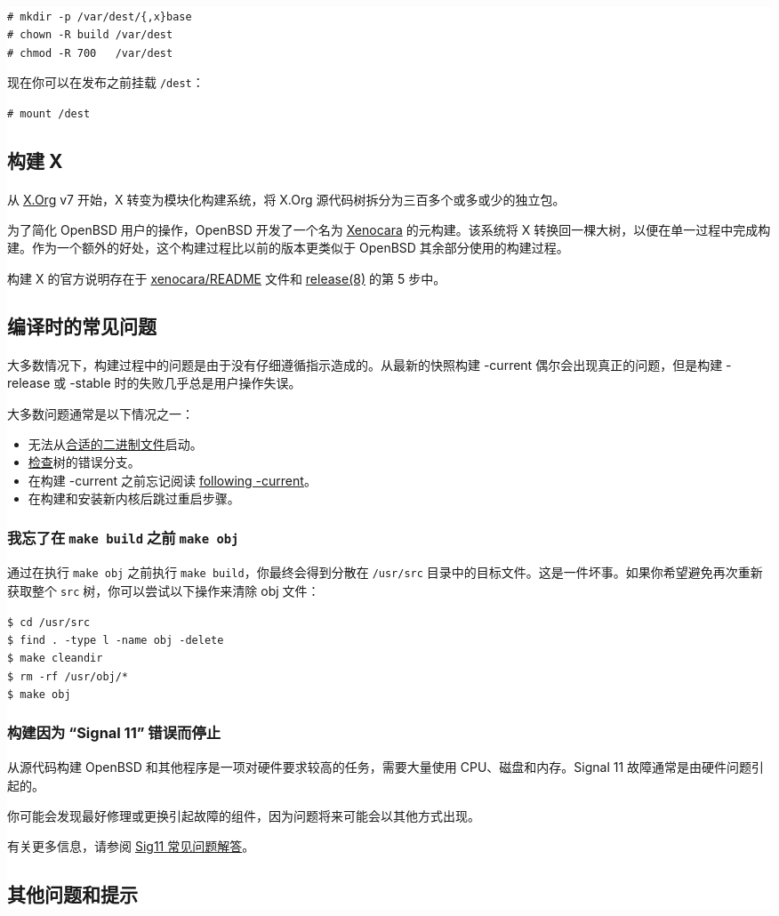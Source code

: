 ```shell
# mkdir -p /var/dest/{,x}base
# chown -R build /var/dest
# chmod -R 700   /var/dest
```

现在你可以在发布之前挂载 `/dest`：

```shell
# mount /dest
```

## 构建 X

从 [X.Org](https://www.x.org/wiki/) v7 开始，X 转变为模块化构建系统，将 X.Org 源代码树拆分为三百多个或多或少的独立包。

为了简化 OpenBSD 用户的操作，OpenBSD 开发了一个名为 [Xenocara](https://xenocara.org/) 的元构建。该系统将 X 转换回一棵大树，以便在单一过程中完成构建。作为一个额外的好处，这个构建过程比以前的版本更类似于 OpenBSD 其余部分使用的构建过程。

构建 X 的官方说明存在于 [xenocara/README](https://cvsweb.openbsd.org/xenocara/README) 文件和 [release(8)](https://man.openbsd.org/release) 的第 5 步中。

## 编译时的常见问题

大多数情况下，构建过程中的问题是由于没有仔细遵循指示造成的。从最新的快照构建 -current 偶尔会出现真正的问题，但是构建 -release 或 -stable 时的失败几乎总是用户操作失误。

大多数问题通常是以下情况之一：

- 无法从[合适的二进制文件](https://www.openbsd.org/faq/faq5.html#BldBinary)启动。
- [检查](https://www.openbsd.org/faq/faq5.html#BldGetSrc)树的错误分支。
- 在构建 -current 之前忘记阅读 [following -current](https://www.openbsd.org/faq/current.html)。
- 在构建和安装新内核后跳过重启步骤。

### 我忘了在 `make build` 之前 `make obj`

通过在执行 `make obj` 之前执行 `make build`，你最终会得到分散在 `/usr/src` 目录中的目标文件。这是一件坏事。如果你希望避免再次重新获取整个 `src` 树，你可以尝试以下操作来清除 obj 文件：

```shell
$ cd /usr/src
$ find . -type l -name obj -delete
$ make cleandir
$ rm -rf /usr/obj/*
$ make obj
```

### 构建因为 “Signal 11” 错误而停止

从源代码构建 OpenBSD 和其他程序是一项对硬件要求较高的任务，需要大量使用 CPU、磁盘和内存。Signal 11 故障通常是由硬件问题引起的。

你可能会发现最好修理或更换引起故障的组件，因为问题将来可能会以其他方式出现。

有关更多信息，请参阅 [Sig11 常见问题解答](https://www.bitwizard.nl/sig11/)。

## 其他问题和提示
